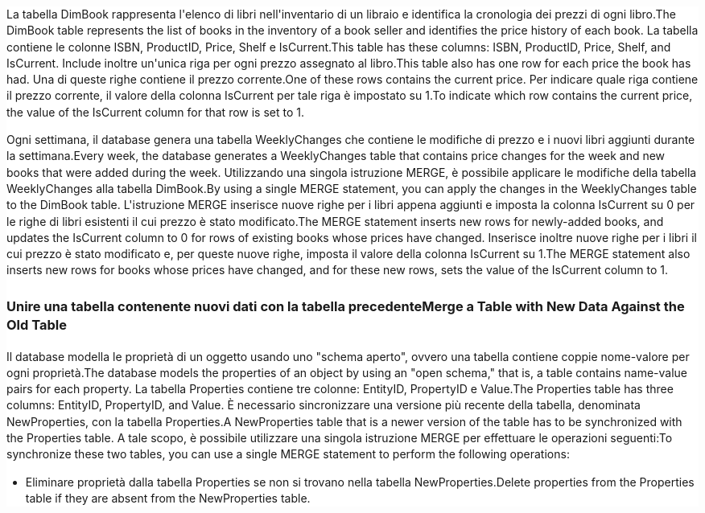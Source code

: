  <span data-ttu-id="70a62-135">La tabella DimBook rappresenta l'elenco di libri nell'inventario di un libraio e identifica la cronologia dei prezzi di ogni libro.</span><span class="sxs-lookup"><span data-stu-id="70a62-135">The DimBook table represents the list of books in the inventory of a book seller and identifies the price history of each book.</span></span> <span data-ttu-id="70a62-136">La tabella contiene le colonne ISBN, ProductID, Price, Shelf e IsCurrent.</span><span class="sxs-lookup"><span data-stu-id="70a62-136">This table has these columns: ISBN, ProductID, Price, Shelf, and IsCurrent.</span></span> <span data-ttu-id="70a62-137">Include inoltre un'unica riga per ogni prezzo assegnato al libro.</span><span class="sxs-lookup"><span data-stu-id="70a62-137">This table also has one row for each price the book has had.</span></span> <span data-ttu-id="70a62-138">Una di queste righe contiene il prezzo corrente.</span><span class="sxs-lookup"><span data-stu-id="70a62-138">One of these rows contains the current price.</span></span> <span data-ttu-id="70a62-139">Per indicare quale riga contiene il prezzo corrente, il valore della colonna IsCurrent per tale riga è impostato su 1.</span><span class="sxs-lookup"><span data-stu-id="70a62-139">To indicate which row contains the current price, the value of the IsCurrent column for that row is set to 1.</span></span>  
  
 <span data-ttu-id="70a62-140">Ogni settimana, il database genera una tabella WeeklyChanges che contiene le modifiche di prezzo e i nuovi libri aggiunti durante la settimana.</span><span class="sxs-lookup"><span data-stu-id="70a62-140">Every week, the database generates a WeeklyChanges table that contains price changes for the week and new books that were added during the week.</span></span> <span data-ttu-id="70a62-141">Utilizzando una singola istruzione MERGE, è possibile applicare le modifiche della tabella WeeklyChanges alla tabella DimBook.</span><span class="sxs-lookup"><span data-stu-id="70a62-141">By using a single MERGE statement, you can apply the changes in the WeeklyChanges table to the DimBook table.</span></span> <span data-ttu-id="70a62-142">L'istruzione MERGE inserisce nuove righe per i libri appena aggiunti e imposta la colonna IsCurrent su 0 per le righe di libri esistenti il cui prezzo è stato modificato.</span><span class="sxs-lookup"><span data-stu-id="70a62-142">The MERGE statement inserts new rows for newly-added books, and updates the IsCurrent column to 0 for rows of existing books whose prices have changed.</span></span> <span data-ttu-id="70a62-143">Inserisce inoltre nuove righe per i libri il cui prezzo è stato modificato e, per queste nuove righe, imposta il valore della colonna IsCurrent su 1.</span><span class="sxs-lookup"><span data-stu-id="70a62-143">The MERGE statement also inserts new rows for books whose prices have changed, and for these new rows, sets the value of the IsCurrent column to 1.</span></span>  
  
### <a name="merge-a-table-with-new-data-against-the-old-table"></a><span data-ttu-id="70a62-144">Unire una tabella contenente nuovi dati con la tabella precedente</span><span class="sxs-lookup"><span data-stu-id="70a62-144">Merge a Table with New Data Against the Old Table</span></span>  
 <span data-ttu-id="70a62-145">Il database modella le proprietà di un oggetto usando uno "schema aperto", ovvero una tabella contiene coppie nome-valore per ogni proprietà.</span><span class="sxs-lookup"><span data-stu-id="70a62-145">The database models the properties of an object by using an "open schema," that is, a table contains name-value pairs for each property.</span></span> <span data-ttu-id="70a62-146">La tabella Properties contiene tre colonne: EntityID, PropertyID e Value.</span><span class="sxs-lookup"><span data-stu-id="70a62-146">The Properties table has three columns: EntityID, PropertyID, and Value.</span></span> <span data-ttu-id="70a62-147">È necessario sincronizzare una versione più recente della tabella, denominata NewProperties, con la tabella Properties.</span><span class="sxs-lookup"><span data-stu-id="70a62-147">A NewProperties table that is a newer version of the table has to be synchronized with the Properties table.</span></span> <span data-ttu-id="70a62-148">A tale scopo, è possibile utilizzare una singola istruzione MERGE per effettuare le operazioni seguenti:</span><span class="sxs-lookup"><span data-stu-id="70a62-148">To synchronize these two tables, you can use a single MERGE statement to perform the following operations:</span></span>  
  
-   <span data-ttu-id="70a62-149">Eliminare proprietà dalla tabella Properties se non si trovano nella tabella NewProperties.</span><span class="sxs-lookup"><span data-stu-id="70a62-149">Delete properties from the Properties table if they are absent from the NewProperties table.</span></span>  
  
